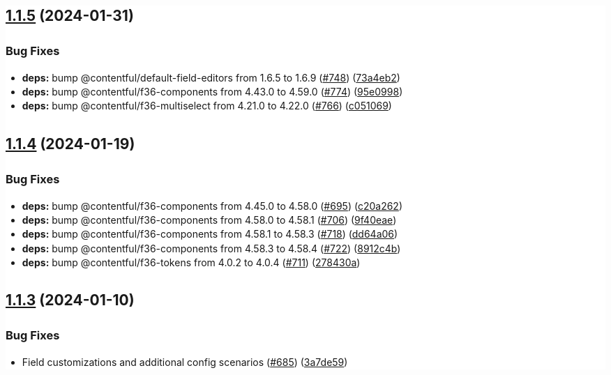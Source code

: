 ## [1.1.5](https://github.com/contentful/marketplace-partner-apps/compare/thrillworks-flex-fields-app-v1.1.4...thrillworks-flex-fields-app-v1.1.5) (2024-01-31)


### Bug Fixes

* **deps:** bump @contentful/default-field-editors from 1.6.5 to 1.6.9 ([#748](https://github.com/contentful/marketplace-partner-apps/issues/748)) ([73a4eb2](https://github.com/contentful/marketplace-partner-apps/commit/73a4eb28127872d3d463c2ac4e75df4a37efd0ed))
* **deps:** bump @contentful/f36-components from 4.43.0 to 4.59.0 ([#774](https://github.com/contentful/marketplace-partner-apps/issues/774)) ([95e0998](https://github.com/contentful/marketplace-partner-apps/commit/95e0998ca0ec5f3013a2b947f395a27d38660bfd))
* **deps:** bump @contentful/f36-multiselect from 4.21.0 to 4.22.0 ([#766](https://github.com/contentful/marketplace-partner-apps/issues/766)) ([c051069](https://github.com/contentful/marketplace-partner-apps/commit/c051069334df44fb88de2cbad5ec2464b6a3127c))

## [1.1.4](https://github.com/contentful/marketplace-partner-apps/compare/thrillworks-flex-fields-app-v1.1.3...thrillworks-flex-fields-app-v1.1.4) (2024-01-19)


### Bug Fixes

* **deps:** bump @contentful/f36-components from 4.45.0 to 4.58.0 ([#695](https://github.com/contentful/marketplace-partner-apps/issues/695)) ([c20a262](https://github.com/contentful/marketplace-partner-apps/commit/c20a262be70c10f41d8e60adbb125cd53969648c))
* **deps:** bump @contentful/f36-components from 4.58.0 to 4.58.1 ([#706](https://github.com/contentful/marketplace-partner-apps/issues/706)) ([9f40eae](https://github.com/contentful/marketplace-partner-apps/commit/9f40eae83f94298e588cdd8f34ca9812a461672c))
* **deps:** bump @contentful/f36-components from 4.58.1 to 4.58.3 ([#718](https://github.com/contentful/marketplace-partner-apps/issues/718)) ([dd64a06](https://github.com/contentful/marketplace-partner-apps/commit/dd64a065640b3e41539459cfd921c9de5e78c2b6))
* **deps:** bump @contentful/f36-components from 4.58.3 to 4.58.4 ([#722](https://github.com/contentful/marketplace-partner-apps/issues/722)) ([8912c4b](https://github.com/contentful/marketplace-partner-apps/commit/8912c4bbd1f74b08619419ed72f31fe733c4a81a))
* **deps:** bump @contentful/f36-tokens from 4.0.2 to 4.0.4 ([#711](https://github.com/contentful/marketplace-partner-apps/issues/711)) ([278430a](https://github.com/contentful/marketplace-partner-apps/commit/278430aac7def1bf0cadbfb971332366f21a9d79))

## [1.1.3](https://github.com/contentful/marketplace-partner-apps/compare/thrillworks-flex-fields-app-v1.1.2...thrillworks-flex-fields-app-v1.1.3) (2024-01-10)


### Bug Fixes

* Field customizations and additional config scenarios ([#685](https://github.com/contentful/marketplace-partner-apps/issues/685)) ([3a7de59](https://github.com/contentful/marketplace-partner-apps/commit/3a7de593153aeac31de880058f6e216688a76e23))
